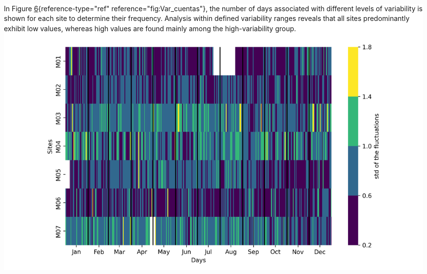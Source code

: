 In Figure [6](#fig:Var_cuentas){reference-type="ref"
reference="fig:Var_cuentas"}, the number of days associated with
different levels of variability is shown for each site to determine
their frequency. Analysis within defined variability ranges reveals that
all sites predominantly exhibit low values, whereas high values are
found mainly among the high-variability group.

<figure id="fig:std_anual">
<figure id="fig:Var_Month">
<img src="images/Fig04a.png" />
<figcaption aria-hidden="true"></figcaption>
</figure>
<figure id="fig:Var_cuentas">
